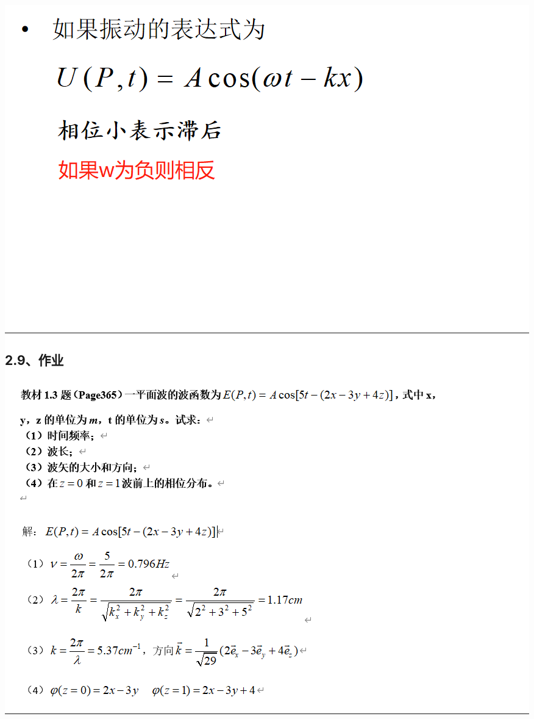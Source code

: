 ![image-20200530173355282](.\物理光学.assets\image-20200530173355282.png)

---

## 2.9、作业

![image-20200530173718308](.\物理光学.assets\image-20200530173718308.png)

![image-20200530173729897](.\物理光学.assets\image-20200530173729897.png)

---